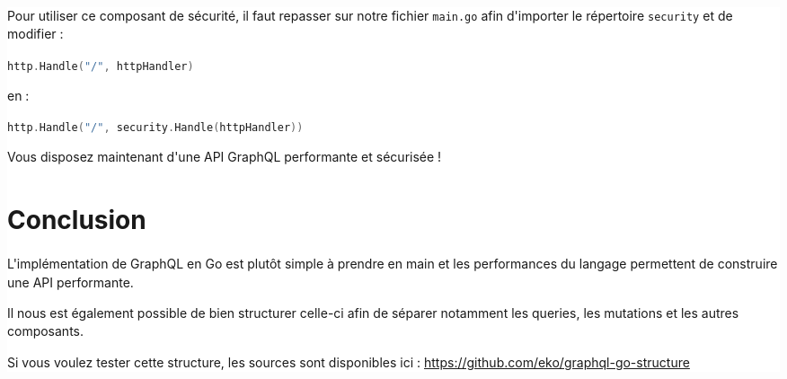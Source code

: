 Pour utiliser ce composant de sécurité, il faut repasser sur notre fichier `main.go` afin d'importer le répertoire `security` et de modifier :

```go
http.Handle("/", httpHandler)
```

en :

```go
http.Handle("/", security.Handle(httpHandler))
```

Vous disposez maintenant d'une API GraphQL performante et sécurisée !

# Conclusion

L'implémentation de GraphQL en Go est plutôt simple à prendre en main et les performances du langage permettent de construire une API performante.

Il nous est également possible de bien structurer celle-ci afin de séparer notamment les queries, les mutations et les autres composants.

Si vous voulez tester cette structure, les sources sont disponibles ici : https://github.com/eko/graphql-go-structure
